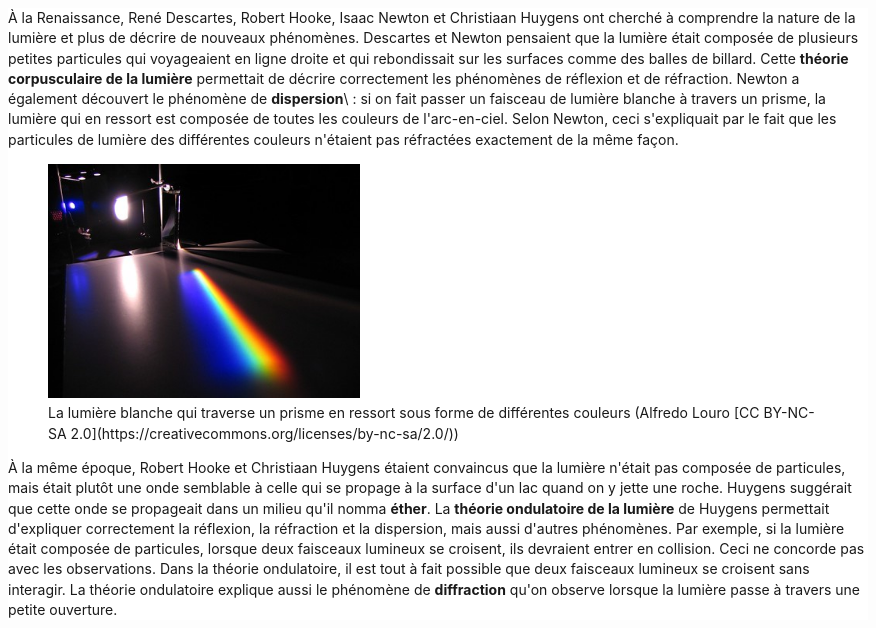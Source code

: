 À la Renaissance, René Descartes, Robert Hooke, Isaac Newton et Christiaan
Huygens ont cherché à comprendre la nature de la lumière et plus de décrire de
nouveaux phénomènes. Descartes et Newton pensaient que la lumière était
composée de plusieurs petites particules qui voyageaient en ligne droite et qui
rebondissait sur les surfaces comme des balles de billard. Cette **théorie
corpusculaire de la lumière** permettait de décrire correctement les phénomènes
de réflexion et de réfraction. Newton a également découvert le phénomène de
**dispersion**\ : si on fait passer un faisceau de lumière blanche à travers un
prisme, la lumière qui en ressort est composée de toutes les couleurs de
l'arc-en-ciel. Selon Newton, ceci s'expliquait par le fait que les particules
de lumière des différentes couleurs n'étaient pas réfractées exactement de la
même façon.

<figure>
  <a href="https://www.flickr.com/photos/alfredolouro/3776192271">
    <img src="../images/light-dispersion.jpg"
      alt="Dispersion de la lumière"
      width="40%">
  </a>
  <figcaption>
    La lumière blanche qui traverse un prisme en ressort sous forme de
    différentes couleurs
    (Alfredo Louro [CC BY-NC-SA 2.0](https://creativecommons.org/licenses/by-nc-sa/2.0/))
  </figcaption>
</figure>

À la même époque, Robert Hooke et Christiaan Huygens étaient convaincus que la
lumière n'était pas composée de particules, mais était plutôt une onde
semblable à celle qui se propage à la surface d'un lac quand on y jette une
roche. Huygens suggérait que cette onde se propageait dans un milieu qu'il
nomma **éther**. La **théorie ondulatoire de la lumière** de Huygens permettait
d'expliquer correctement la réflexion, la réfraction et la dispersion, mais
aussi d'autres phénomènes. Par exemple, si la lumière était composée de
particules, lorsque deux faisceaux lumineux se croisent, ils devraient entrer
en collision. Ceci ne concorde pas avec les observations. Dans la théorie
ondulatoire, il est tout à fait possible que deux faisceaux lumineux se
croisent sans interagir. La théorie ondulatoire explique aussi le phénomène de
**diffraction** qu'on observe lorsque la lumière passe à travers une petite
ouverture.
